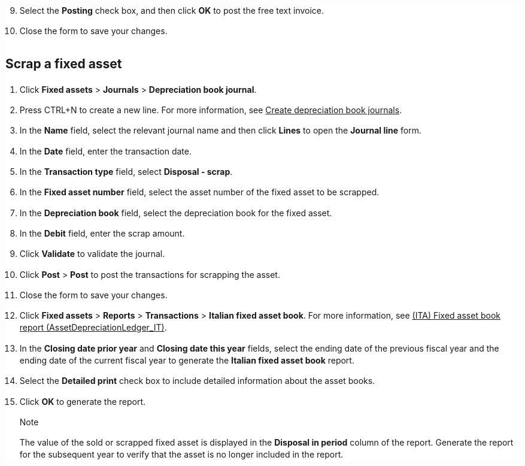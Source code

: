 9.  Select the **Posting** check box, and then click **OK** to post the free text invoice.

10. Close the form to save your changes.

## Scrap a fixed asset

1.  Click **Fixed assets** \> **Journals** \> **Depreciation book journal**.

2.  Press CTRL+N to create a new line. For more information, see [Create depreciation book journals](create-depreciation-book-journals.md).

3.  In the **Name** field, select the relevant journal name and then click **Lines** to open the **Journal line** form.

4.  In the **Date** field, enter the transaction date.

5.  In the **Transaction type** field, select **Disposal - scrap**.

6.  In the **Fixed asset number** field, select the asset number of the fixed asset to be scrapped.

7.  In the **Depreciation book** field, select the depreciation book for the fixed asset.

8.  In the **Debit** field, enter the scrap amount.

9.  Click **Validate** to validate the journal.

10. Click **Post** \> **Post** to post the transactions for scrapping the asset.

11. Close the form to save your changes.

12. Click **Fixed assets** \> **Reports** \> **Transactions** \> **Italian fixed asset book**. For more information, see [(ITA) Fixed asset book report (AssetDepreciationLedger\_IT)](ita-fixed-asset-book-report-assetdepreciationledger-it.md).

13. In the **Closing date prior year** and **Closing date this year** fields, select the ending date of the previous fiscal year and the ending date of the current fiscal year to generate the **Italian fixed asset book** report.

14. Select the **Detailed print** check box to include detailed information about the asset books.

15. Click **OK** to generate the report.
    

    > [!NOTE]
    > <P>The value of the sold or scrapped fixed asset is displayed in the <STRONG>Disposal in period</STRONG> column of the report. Generate the report for the subsequent year to verify that the asset is no longer included in the report.</P>


  


